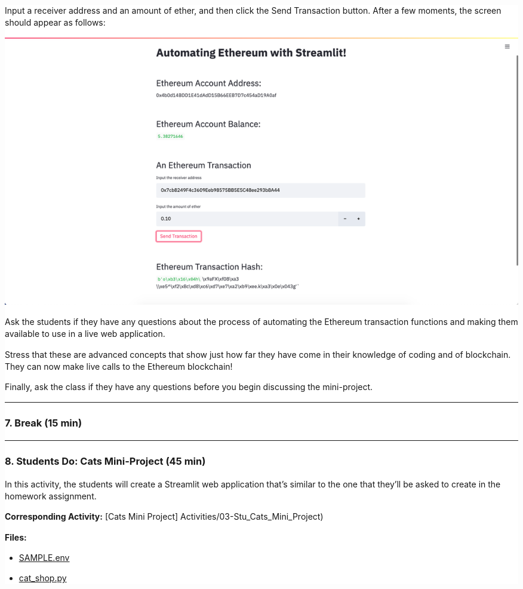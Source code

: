 Input a receiver address and an amount of ether, and then click the Send Transaction button. After a few moments, the screen should appear as follows:

![Streamlit with hash](Images/streamlit-with-hash.png)

Ask the students if they have any questions about the process of automating the Ethereum transaction functions and making them available to use in a live web application.

Stress that these are advanced concepts that show just how far they have come in their knowledge of coding and of blockchain. They can now make live calls to the Ethereum blockchain!

Finally, ask the class if they have any questions before you begin discussing the mini-project.

---

### 7. Break (15 min)

---

### 8. Students Do: Cats Mini-Project (45 min)

In this activity, the students will create a Streamlit web application that’s similar to the one that they’ll be asked to create in the homework assignment.

**Corresponding Activity:** [Cats Mini Project]
Activities/03-Stu_Cats_Mini_Project)

**Files:**

* [SAMPLE.env](Activities/03-Stu_Cats_Mini_Project/Unsolved/SAMPLE.env)

* [cat_shop.py](Activities/03-Stu_Cats_Mini_Project/Unsolved/cat_shop.py)
